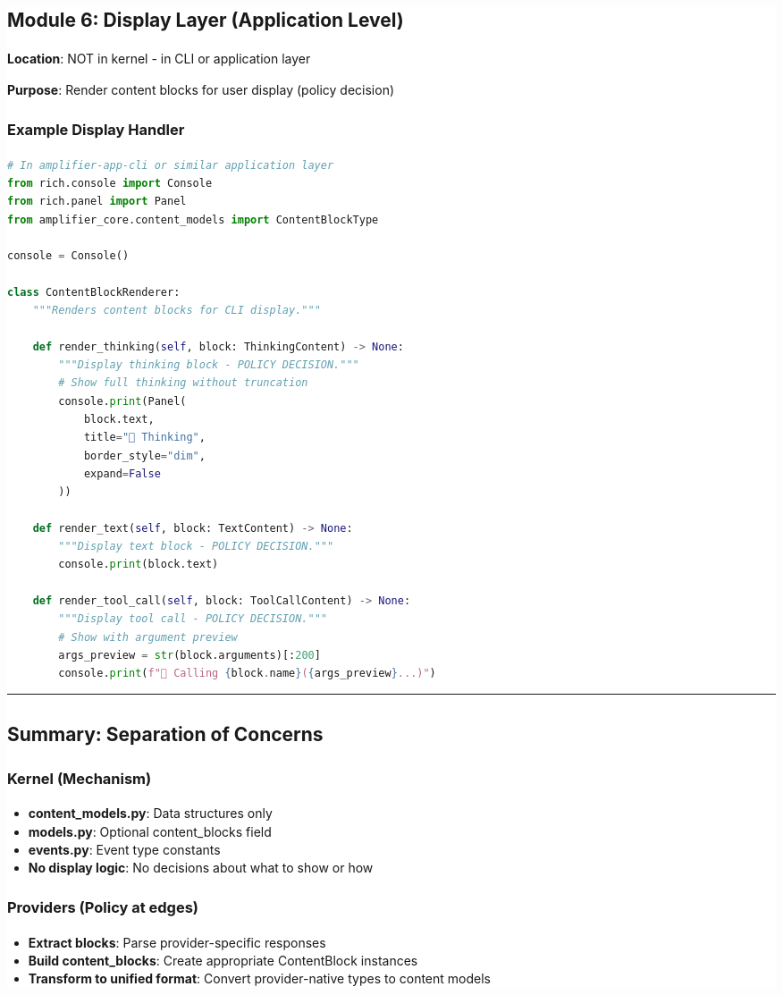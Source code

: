 
## Module 6: Display Layer (Application Level)

**Location**: NOT in kernel - in CLI or application layer

**Purpose**: Render content blocks for user display (policy decision)

### Example Display Handler

```python
# In amplifier-app-cli or similar application layer
from rich.console import Console
from rich.panel import Panel
from amplifier_core.content_models import ContentBlockType

console = Console()

class ContentBlockRenderer:
    """Renders content blocks for CLI display."""

    def render_thinking(self, block: ThinkingContent) -> None:
        """Display thinking block - POLICY DECISION."""
        # Show full thinking without truncation
        console.print(Panel(
            block.text,
            title="🤔 Thinking",
            border_style="dim",
            expand=False
        ))

    def render_text(self, block: TextContent) -> None:
        """Display text block - POLICY DECISION."""
        console.print(block.text)

    def render_tool_call(self, block: ToolCallContent) -> None:
        """Display tool call - POLICY DECISION."""
        # Show with argument preview
        args_preview = str(block.arguments)[:200]
        console.print(f"🔧 Calling {block.name}({args_preview}...)")
```

---

## Summary: Separation of Concerns

### Kernel (Mechanism)
- **content_models.py**: Data structures only
- **models.py**: Optional content_blocks field
- **events.py**: Event type constants
- **No display logic**: No decisions about what to show or how

### Providers (Policy at edges)
- **Extract blocks**: Parse provider-specific responses
- **Build content_blocks**: Create appropriate ContentBlock instances
- **Transform to unified format**: Convert provider-native types to content models
